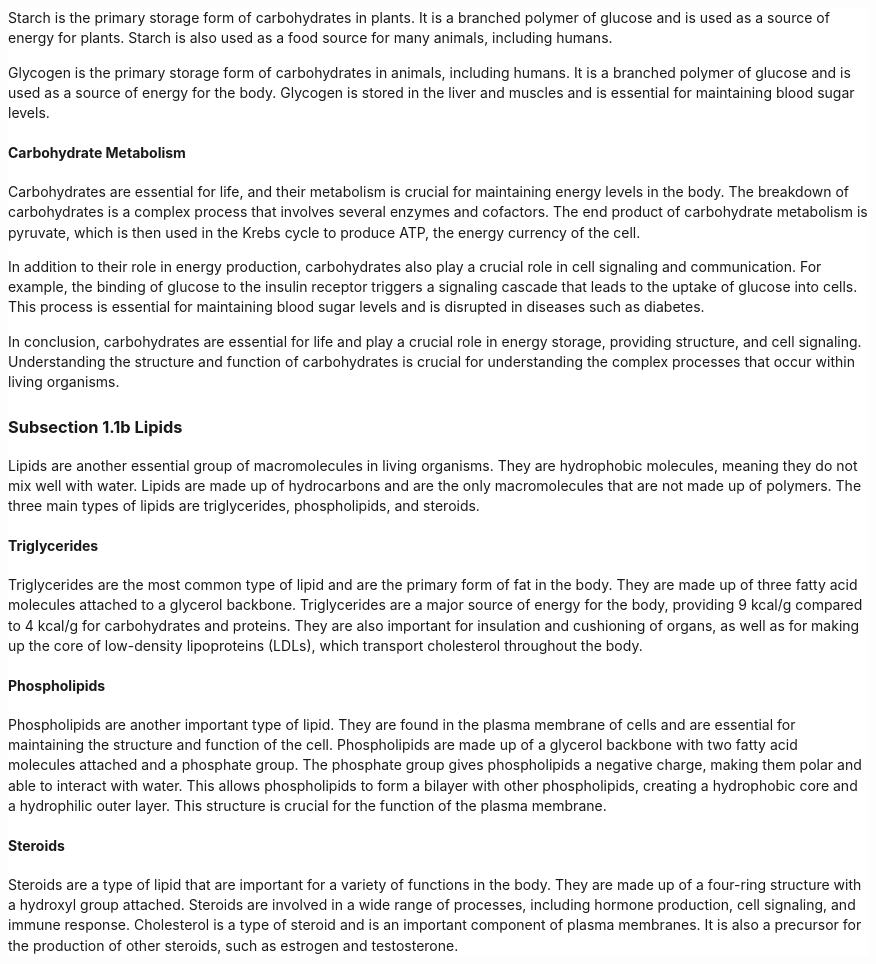 Starch is the primary storage form of carbohydrates in plants. It is a branched polymer of glucose and is used as a source of energy for plants. Starch is also used as a food source for many animals, including humans.

Glycogen is the primary storage form of carbohydrates in animals, including humans. It is a branched polymer of glucose and is used as a source of energy for the body. Glycogen is stored in the liver and muscles and is essential for maintaining blood sugar levels.

#### Carbohydrate Metabolism

Carbohydrates are essential for life, and their metabolism is crucial for maintaining energy levels in the body. The breakdown of carbohydrates is a complex process that involves several enzymes and cofactors. The end product of carbohydrate metabolism is pyruvate, which is then used in the Krebs cycle to produce ATP, the energy currency of the cell.

In addition to their role in energy production, carbohydrates also play a crucial role in cell signaling and communication. For example, the binding of glucose to the insulin receptor triggers a signaling cascade that leads to the uptake of glucose into cells. This process is essential for maintaining blood sugar levels and is disrupted in diseases such as diabetes.

In conclusion, carbohydrates are essential for life and play a crucial role in energy storage, providing structure, and cell signaling. Understanding the structure and function of carbohydrates is crucial for understanding the complex processes that occur within living organisms. 





### Subsection 1.1b Lipids

Lipids are another essential group of macromolecules in living organisms. They are hydrophobic molecules, meaning they do not mix well with water. Lipids are made up of hydrocarbons and are the only macromolecules that are not made up of polymers. The three main types of lipids are triglycerides, phospholipids, and steroids.

#### Triglycerides

Triglycerides are the most common type of lipid and are the primary form of fat in the body. They are made up of three fatty acid molecules attached to a glycerol backbone. Triglycerides are a major source of energy for the body, providing 9 kcal/g compared to 4 kcal/g for carbohydrates and proteins. They are also important for insulation and cushioning of organs, as well as for making up the core of low-density lipoproteins (LDLs), which transport cholesterol throughout the body.

#### Phospholipids

Phospholipids are another important type of lipid. They are found in the plasma membrane of cells and are essential for maintaining the structure and function of the cell. Phospholipids are made up of a glycerol backbone with two fatty acid molecules attached and a phosphate group. The phosphate group gives phospholipids a negative charge, making them polar and able to interact with water. This allows phospholipids to form a bilayer with other phospholipids, creating a hydrophobic core and a hydrophilic outer layer. This structure is crucial for the function of the plasma membrane.

#### Steroids

Steroids are a type of lipid that are important for a variety of functions in the body. They are made up of a four-ring structure with a hydroxyl group attached. Steroids are involved in a wide range of processes, including hormone production, cell signaling, and immune response. Cholesterol is a type of steroid and is an important component of plasma membranes. It is also a precursor for the production of other steroids, such as estrogen and testosterone.
